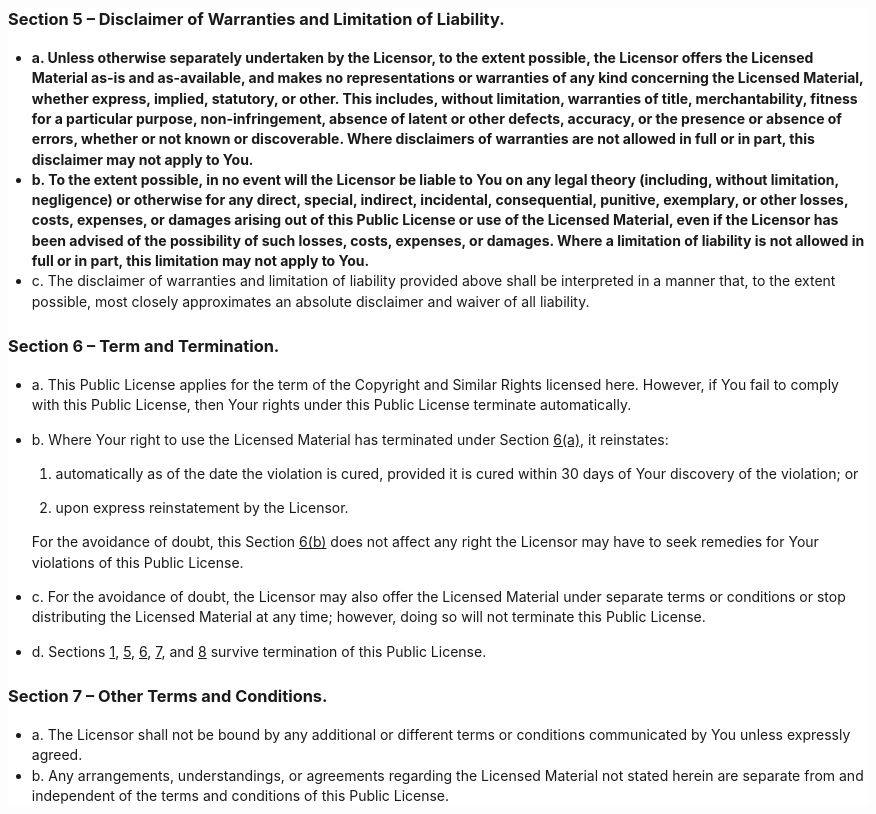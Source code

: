 ### Section 5 – Disclaimer of Warranties and Limitation of Liability.

- **a. Unless otherwise separately undertaken by the Licensor, to the extent possible, the Licensor offers the Licensed Material as-is and as-available, and makes no representations or warranties of any kind concerning the Licensed Material, whether express, implied, statutory, or other. This includes, without limitation, warranties of title, merchantability, fitness for a particular purpose, non-infringement, absence of latent or other defects, accuracy, or the presence or absence of errors, whether or not known or discoverable. Where disclaimers of warranties are not allowed in full or in part, this disclaimer may not apply to You.**
- **b. To the extent possible, in no event will the Licensor be liable to You on any legal theory (including, without limitation, negligence) or otherwise for any direct, special, indirect, incidental, consequential, punitive, exemplary, or other losses, costs, expenses, or damages arising out of this Public License or use of the Licensed Material, even if the Licensor has been advised of the possibility of such losses, costs, expenses, or damages. Where a limitation of liability is not allowed in full or in part, this limitation may not apply to You.**
- c. The disclaimer of warranties and limitation of liability provided above shall be interpreted in a manner that, to the extent possible, most closely approximates an absolute disclaimer and waiver of all liability.

### Section 6 – Term and Termination.

- a. This Public License applies for the term of the Copyright and Similar Rights licensed here. However, if You fail to comply with this Public License, then Your rights under this Public License terminate automatically.

- b. Where Your right to use the Licensed Material has terminated under Section [6(a)](https://creativecommons.org/licenses/by-nc-sa/4.0/legalcode#s6a), it reinstates:

    1. automatically as of the date the violation is cured, provided it is cured within 30 days of Your discovery of the violation; or

    2. upon express reinstatement by the Licensor.

    For the avoidance of doubt, this Section [6(b)](https://creativecommons.org/licenses/by-nc-sa/4.0/legalcode#s6b) does not affect any right the Licensor may have to seek remedies for Your violations of this Public License.

- c. For the avoidance of doubt, the Licensor may also offer the Licensed Material under separate terms or conditions or stop distributing the Licensed Material at any time; however, doing so will not terminate this Public License.
  
- d. Sections [1](https://creativecommons.org/licenses/by-nc-sa/4.0/legalcode#s1), [5](https://creativecommons.org/licenses/by-nc-sa/4.0/legalcode#s5), [6](https://creativecommons.org/licenses/by-nc-sa/4.0/legalcode#s6), [7](https://creativecommons.org/licenses/by-nc-sa/4.0/legalcode#s7), and [8](https://creativecommons.org/licenses/by-nc-sa/4.0/legalcode#s8) survive termination of this Public License.

### Section 7 – Other Terms and Conditions.

- a. The Licensor shall not be bound by any additional or different terms or conditions communicated by You unless expressly agreed.
- b. Any arrangements, understandings, or agreements regarding the Licensed Material not stated herein are separate from and independent of the terms and conditions of this Public License.
